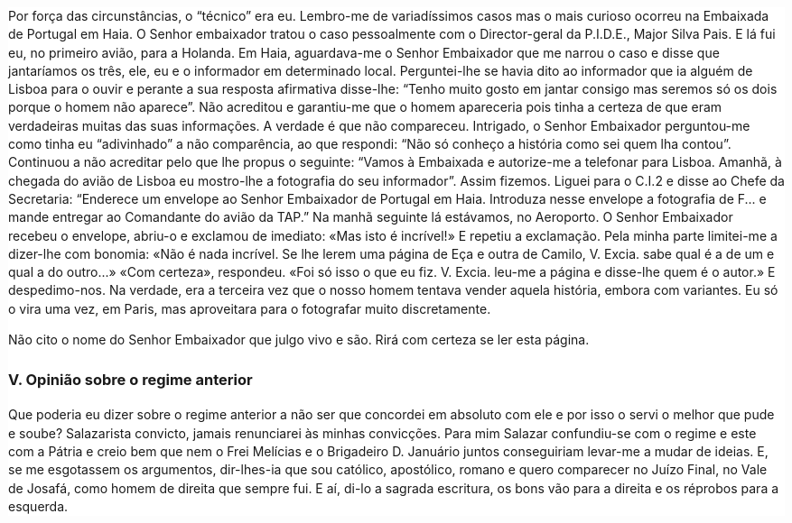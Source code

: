 Por força das circunstâncias, o “técnico” era eu. Lembro-me de variadíssimos casos mas o mais curioso ocorreu na Embaixada 
de Portugal em Haia. O Senhor embaixador tratou o caso pessoalmente com o Director-geral da P.I.D.E., Major Silva Pais. 
E lá fui eu, no primeiro avião, para a Holanda. Em Haia, aguardava-me o Senhor Embaixador que me narrou o caso e disse 
que jantaríamos os três, ele, eu e o informador em determinado local. Perguntei-lhe se havia dito ao informador que ia 
alguém de Lisboa para o ouvir e perante a sua resposta afirmativa disse-lhe: “Tenho muito gosto em jantar consigo mas 
seremos só os dois porque o homem não aparece”. Não acreditou e garantiu-me que o homem apareceria pois tinha a certeza 
de que eram verdadeiras muitas das suas informações. A verdade é que não compareceu. Intrigado, o Senhor Embaixador 
perguntou-me como tinha eu “adivinhado” a não comparência, ao que respondi: “Não só conheço a história como sei quem 
lha contou”. Continuou a não acreditar pelo que lhe propus o seguinte: “Vamos à Embaixada e autorize-me a telefonar 
para Lisboa. Amanhã, à chegada do avião de Lisboa eu mostro-lhe a fotografia do seu informador”. Assim fizemos. Liguei 
para o C.I.2 e disse ao Chefe da Secretaria: “Enderece um envelope ao Senhor Embaixador de Portugal em Haia. Introduza 
nesse envelope a fotografia de F... e mande entregar ao Comandante do avião da TAP.” Na manhã seguinte lá estávamos, 
no Aeroporto. O Senhor Embaixador recebeu o envelope, abriu-o e exclamou de imediato: «Mas isto é incrível!» E repetiu 
a exclamação. Pela minha parte limitei-me a dizer-lhe com bonomia: «Não é nada incrível. Se lhe lerem uma página de Eça 
e outra de Camilo, V. Excia. sabe qual é a de um e qual a do outro...» «Com certeza», respondeu. «Foi só isso o que eu 
fiz. V. Excia. leu-me a página e disse-lhe quem é o autor.» E despedimo-nos. Na verdade, era a terceira vez que o nosso 
homem tentava vender aquela história, embora com variantes. Eu só o vira uma vez, em Paris, mas aproveitara para o fotografar 
muito discretamente. 

Não cito o nome do Senhor Embaixador que julgo vivo e são. Rirá com certeza se ler esta página.

### V. Opinião sobre o regime anterior

Que poderia eu dizer sobre o regime anterior a não ser que concordei em absoluto com ele e por isso o servi o melhor que
pude e soube? Salazarista convicto, jamais renunciarei às minhas convicções. Para mim Salazar confundiu-se com o regime
e este com a Pátria e creio bem que nem o Frei Melícias e o Brigadeiro D. Januário juntos conseguiriam levar-me a mudar
de ideias. E, se me esgotassem os argumentos, dir-lhes-ia que sou católico, apostólico, romano e quero comparecer no
Juízo Final, no Vale de Josafá, como homem de direita que sempre fui. E aí, di-lo a sagrada escritura, os bons vão para
a direita e os réprobos para a esquerda.
